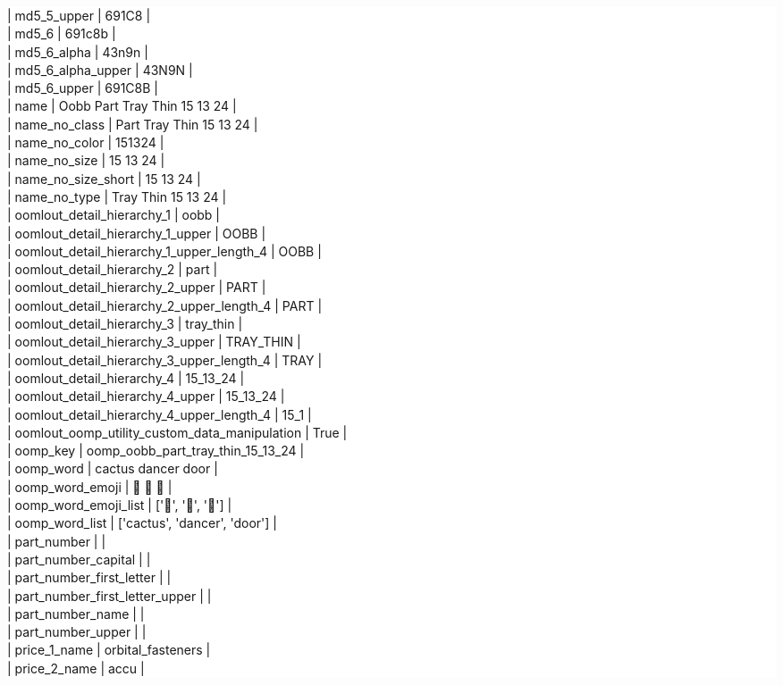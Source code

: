 | md5_5_upper | 691C8 |  
| md5_6 | 691c8b |  
| md5_6_alpha | 43n9n |  
| md5_6_alpha_upper | 43N9N |  
| md5_6_upper | 691C8B |  
| name | Oobb Part Tray Thin 15 13 24 |  
| name_no_class | Part Tray Thin 15 13 24 |  
| name_no_color | 151324 |  
| name_no_size | 15 13 24 |  
| name_no_size_short | 15 13 24 |  
| name_no_type | Tray Thin 15 13 24 |  
| oomlout_detail_hierarchy_1 | oobb |  
| oomlout_detail_hierarchy_1_upper | OOBB |  
| oomlout_detail_hierarchy_1_upper_length_4 | OOBB |  
| oomlout_detail_hierarchy_2 | part |  
| oomlout_detail_hierarchy_2_upper | PART |  
| oomlout_detail_hierarchy_2_upper_length_4 | PART |  
| oomlout_detail_hierarchy_3 | tray_thin |  
| oomlout_detail_hierarchy_3_upper | TRAY_THIN |  
| oomlout_detail_hierarchy_3_upper_length_4 | TRAY |  
| oomlout_detail_hierarchy_4 | 15_13_24 |  
| oomlout_detail_hierarchy_4_upper | 15_13_24 |  
| oomlout_detail_hierarchy_4_upper_length_4 | 15_1 |  
| oomlout_oomp_utility_custom_data_manipulation | True |  
| oomp_key | oomp_oobb_part_tray_thin_15_13_24 |  
| oomp_word | cactus dancer door |  
| oomp_word_emoji | :cactus: :dancer: :door: |  
| oomp_word_emoji_list | [':cactus:', ':dancer:', ':door:'] |  
| oomp_word_list | ['cactus', 'dancer', 'door'] |  
| part_number |  |  
| part_number_capital |  |  
| part_number_first_letter |  |  
| part_number_first_letter_upper |  |  
| part_number_name |  |  
| part_number_upper |  |  
| price_1_name | orbital_fasteners |  
| price_2_name | accu |  